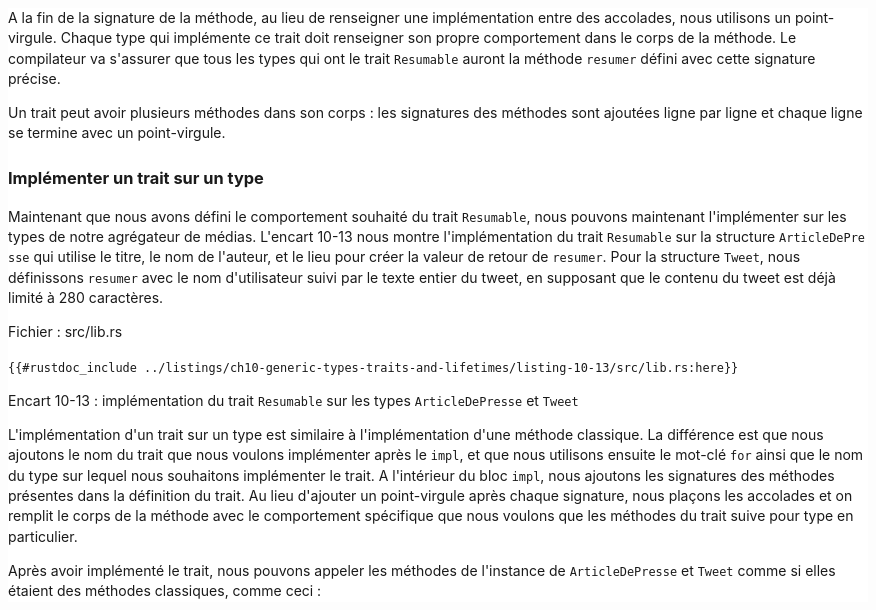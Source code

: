 

A la fin de la signature de la méthode, au lieu de renseigner une implémentation
entre des accolades, nous utilisons un point-virgule. Chaque type qui implémente
ce trait doit renseigner son propre comportement dans le corps de la méthode. Le
compilateur va s'assurer que tous les types qui ont le trait `Resumable` auront
la méthode `resumer` défini avec cette signature précise.



Un trait peut avoir plusieurs méthodes dans son corps : les signatures des
méthodes sont ajoutées ligne par ligne et chaque ligne se termine avec un
point-virgule.



### Implémenter un trait sur un type



Maintenant que nous avons défini le comportement souhaité du trait `Resumable`,
nous pouvons maintenant l'implémenter sur les types de notre agrégateur de
médias. L'encart 10-13 nous montre l'implémentation du trait `Resumable` sur la
structure `ArticleDePresse` qui utilise le titre, le nom de l'auteur, et le lieu
pour créer la valeur de retour de `resumer`. Pour la structure `Tweet`, nous
définissons `resumer` avec le nom d'utilisateur suivi par le texte entier du
tweet, en supposant que le contenu du tweet est déjà limité à 280 caractères.



<span class="filename">Fichier : src/lib.rs</span>



```rust,noplayground
{{#rustdoc_include ../listings/ch10-generic-types-traits-and-lifetimes/listing-10-13/src/lib.rs:here}}
```



<span class="caption">Encart 10-13 : implémentation du trait `Resumable` sur les
types `ArticleDePresse` et `Tweet`</span>



L'implémentation d'un trait sur un type est similaire à l'implémentation d'une
méthode classique. La différence est que nous ajoutons le nom du trait que nous
voulons implémenter après le `impl`, et que nous utilisons ensuite le mot-clé
`for` ainsi que le nom du type sur lequel nous souhaitons implémenter le trait.
A l'intérieur du bloc `impl`, nous ajoutons les signatures des méthodes
présentes dans la définition du trait. Au lieu d'ajouter un point-virgule après
chaque signature, nous plaçons les accolades et on remplit le corps de la
méthode avec le comportement spécifique que nous voulons que les méthodes du
trait suive pour type en particulier.



Après avoir implémenté le trait, nous pouvons appeler les méthodes de
l'instance de `ArticleDePresse` et `Tweet` comme si elles étaient des méthodes
classiques, comme ceci :

